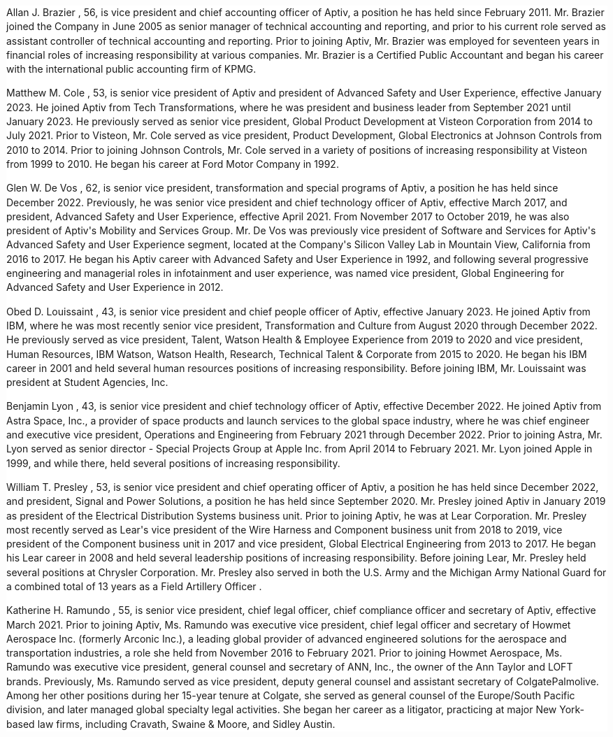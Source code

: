 Allan J. Brazier , 56, is vice president and chief accounting officer of Aptiv, a position he has held since February 2011. Mr. Brazier joined the Company in June 2005 as senior manager of technical accounting and reporting, and prior to his current role served as assistant controller of technical accounting and reporting. Prior to joining Aptiv, Mr. Brazier was employed for seventeen years in financial roles of increasing responsibility at various companies. Mr. Brazier is a Certified Public Accountant and began his career with the international public accounting firm of KPMG.

Matthew M. Cole , 53, is senior vice president of Aptiv and president of Advanced Safety and User Experience, effective January 2023. He joined Aptiv from Tech Transformations, where he was president and business leader from September 2021 until January 2023. He previously served as senior vice president, Global Product Development at Visteon Corporation from 2014 to July 2021. Prior to Visteon, Mr. Cole served as vice president, Product Development, Global Electronics at Johnson Controls from 2010 to 2014. Prior to joining Johnson Controls, Mr. Cole served in a variety of positions of increasing responsibility at Visteon from 1999 to 2010. He began his career at Ford Motor Company in 1992.

Glen W. De Vos , 62, is senior vice president, transformation and special programs of Aptiv, a position he has held since December 2022. Previously, he was senior vice president and chief technology officer of Aptiv, effective March 2017, and president, Advanced Safety and User Experience, effective April 2021. From November 2017 to October 2019, he was also president of Aptiv's Mobility and Services Group. Mr. De Vos was previously vice president of Software and Services for Aptiv's Advanced Safety and User Experience segment, located at the Company's Silicon Valley Lab in Mountain View, California from 2016 to 2017. He began his Aptiv career with Advanced Safety and User Experience in 1992, and following several progressive engineering and managerial roles in infotainment and user experience, was named vice president, Global Engineering for Advanced Safety and User Experience in 2012.

Obed D. Louissaint , 43, is senior vice president and chief people officer of Aptiv, effective January 2023. He joined Aptiv from IBM, where he was most recently senior vice president, Transformation and Culture from August 2020 through December 2022. He previously served as vice president, Talent, Watson Health &amp; Employee Experience from 2019 to 2020 and vice president, Human Resources, IBM Watson, Watson Health, Research, Technical Talent &amp; Corporate from 2015 to 2020. He began his IBM career in 2001 and held several human resources positions of increasing responsibility. Before joining IBM, Mr. Louissaint was president at Student Agencies, Inc.

Benjamin Lyon , 43, is senior vice president and chief technology officer of Aptiv, effective December 2022. He joined Aptiv from Astra Space, Inc., a provider of space products and launch services to the global space industry, where he was chief engineer and executive vice president, Operations and Engineering from February 2021 through December 2022. Prior to joining Astra, Mr. Lyon served as senior director - Special Projects Group at Apple Inc. from April 2014 to February 2021. Mr. Lyon joined Apple in 1999, and while there, held several positions of increasing responsibility.

William T. Presley , 53, is senior vice president and chief operating officer of Aptiv, a position he has held since December 2022, and president, Signal and Power Solutions, a position he has held since September 2020. Mr. Presley joined Aptiv in January 2019 as president of the Electrical Distribution Systems business unit. Prior to joining Aptiv, he was at Lear Corporation. Mr. Presley most recently served as Lear's vice president of the Wire Harness and Component business unit from 2018 to 2019, vice president of the Component business unit in 2017 and vice president, Global Electrical Engineering from 2013 to 2017. He began his Lear career in 2008 and held several leadership positions of increasing responsibility. Before joining Lear, Mr. Presley held several positions at Chrysler Corporation. Mr. Presley also served in both the U.S. Army and the Michigan Army National Guard for a combined total of 13 years as a Field Artillery Officer .

Katherine H. Ramundo , 55, is senior vice president, chief legal officer, chief compliance officer and secretary of Aptiv, effective March 2021. Prior to joining Aptiv, Ms. Ramundo was executive vice president, chief legal officer and secretary of Howmet Aerospace Inc. (formerly Arconic Inc.), a leading global provider of advanced engineered solutions for the aerospace and transportation industries, a role she held from November 2016 to February 2021. Prior to joining Howmet Aerospace, Ms. Ramundo was executive vice president, general counsel and secretary of ANN, Inc., the owner of the Ann Taylor and LOFT brands. Previously, Ms. Ramundo served as vice president, deputy general counsel and assistant secretary of ColgatePalmolive. Among her other positions during her 15-year tenure at Colgate, she served as general counsel of the Europe/South Pacific division, and later managed global specialty legal activities. She began her career as a litigator, practicing at major New York-based law firms, including Cravath, Swaine &amp; Moore, and Sidley Austin.
